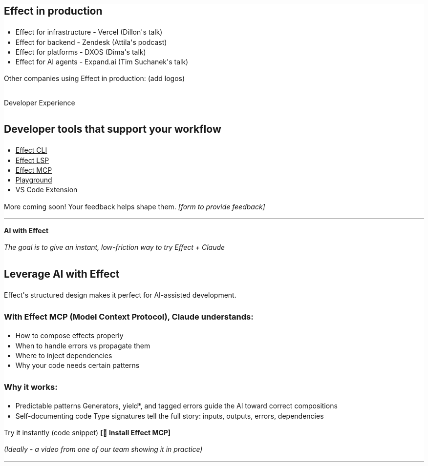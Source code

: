 ## Effect in production

- Effect for infrastructure - Vercel (Dillon's talk)
- Effect for backend - Zendesk (Attila's podcast)
- Effect for platforms - DXOS (Dima's talk)
- Effect for AI agents - Expand.ai (Tim Suchanek's talk)

Other companies using Effect in production: (add logos)

---

Developer Experience

## Developer tools that support your workflow

- [Effect CLI](https://github.com/Effect-TS/effect/blob/main/packages/cli/README.md)
- [Effect LSP](https://github.com/Effect-TS/language-service)
- [Effect MCP](https://github.com/tim-smart/effect-mcp)
- [Playground](https://effect.website/play)
- [VS Code Extension](https://github.com/Effect-TS/vscode-extension)

More coming soon! Your feedback helps shape them. *[form to provide feedback]*

---

**AI with Effect**

*The goal is to give an instant, low-friction way to try Effect + Claude*

## Leverage AI with Effect

Effect's structured design makes it perfect for AI-assisted development.

### With Effect MCP (Model Context Protocol), Claude understands:

- How to compose effects properly
- When to handle errors vs propagate them
- Where to inject dependencies
- Why your code needs certain patterns

### Why it works:

- Predictable patterns
Generators, yield*, and tagged errors guide the AI toward correct compositions
- Self-documenting code
Type signatures tell the full story: inputs, outputs, errors, dependencies

Try it instantly (code snippet)
**[🔗 Install Effect MCP]**

*(Ideally - a video from one of our team showing it in practice)*

---
